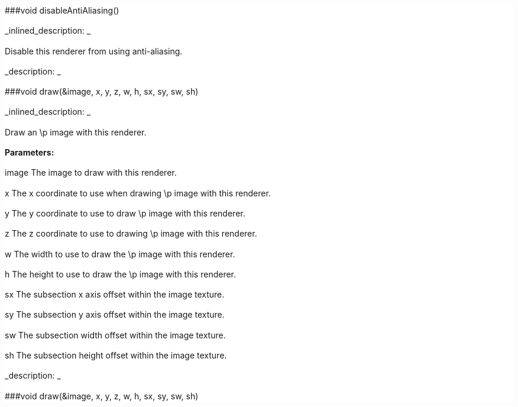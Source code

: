





###void disableAntiAliasing()



_inlined_description: _

Disable this renderer from using anti-aliasing.





_description: _









###void draw(&image, x, y, z, w, h, sx, sy, sw, sh)



_inlined_description: _

Draw an \p image with this renderer.

**Parameters:**

image The image to draw with this renderer.

x The x coordinate to use when drawing \p image with this
renderer.

y The y coordinate to use to draw \p image with this renderer.

z The z coordinate to use to drawing \p image with this renderer.

w The width to use to draw the \p image with this renderer.

h The height to use to draw the \p image with this renderer.

sx The subsection x axis offset within the image texture.

sy The subsection y axis offset within the image texture.

sw The subsection width offset within the image texture.

sh The subsection height offset within the image texture.





_description: _









###void draw(&image, x, y, z, w, h, sx, sy, sw, sh)
